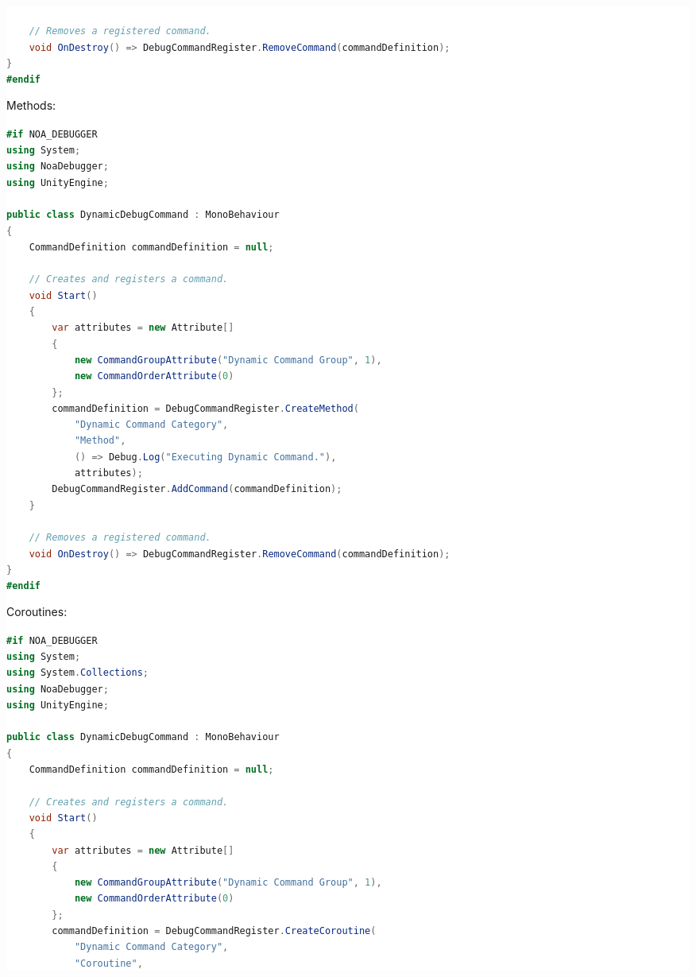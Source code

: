 ```csharp

    // Removes a registered command.
    void OnDestroy() => DebugCommandRegister.RemoveCommand(commandDefinition);
}
#endif
```

Methods:

```csharp
#if NOA_DEBUGGER
using System;
using NoaDebugger;
using UnityEngine;

public class DynamicDebugCommand : MonoBehaviour
{
    CommandDefinition commandDefinition = null;

    // Creates and registers a command.
    void Start()
    {
        var attributes = new Attribute[]
        {
            new CommandGroupAttribute("Dynamic Command Group", 1),
            new CommandOrderAttribute(0)
        };
        commandDefinition = DebugCommandRegister.CreateMethod(
            "Dynamic Command Category",
            "Method",
            () => Debug.Log("Executing Dynamic Command."),
            attributes);
        DebugCommandRegister.AddCommand(commandDefinition);
    }

    // Removes a registered command.
    void OnDestroy() => DebugCommandRegister.RemoveCommand(commandDefinition);
}
#endif
```

Coroutines:

```csharp
#if NOA_DEBUGGER
using System;
using System.Collections;
using NoaDebugger;
using UnityEngine;

public class DynamicDebugCommand : MonoBehaviour
{
    CommandDefinition commandDefinition = null;

    // Creates and registers a command.
    void Start()
    {
        var attributes = new Attribute[]
        {
            new CommandGroupAttribute("Dynamic Command Group", 1),
            new CommandOrderAttribute(0)
        };
        commandDefinition = DebugCommandRegister.CreateCoroutine(
            "Dynamic Command Category",
            "Coroutine",
```